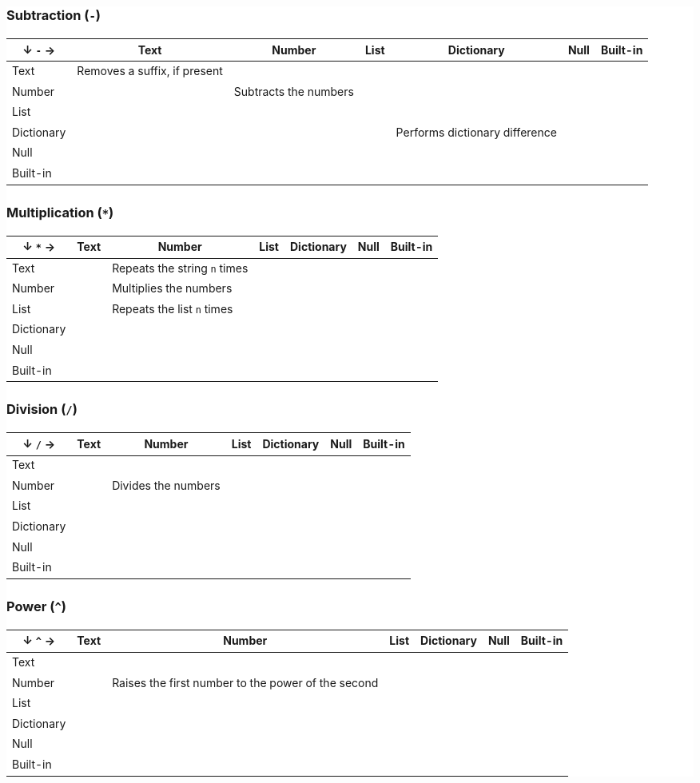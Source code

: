 ### Subtraction (`-`)

| ↓ `-` →    | Text | Number | List | Dictionary | Null | Built-in |
| ---------- | ---- | ------ | ---- | ---------- | ---- | -------- |
| Text       | Removes a suffix, if present | | | | | |
| Number     | | Subtracts the numbers | | | | |
| List       | | | | | | |
| Dictionary | | | | Performs dictionary difference | | |
| Null       | | | | | | |
| Built-in   | | | | | | |

### Multiplication (`*`)

| ↓ `*` →    | Text | Number | List | Dictionary | Null | Built-in |
| ---------- | ---- | ------ | ---- | ---------- | ---- | -------- |
| Text       | | Repeats the string `n` times | | | | |
| Number     | | Multiplies the numbers | | | | |
| List       | | Repeats the list `n` times | | | | |
| Dictionary | | | | | | |
| Null       | | | | | | |
| Built-in   | | | | | | |

### Division (`/`)

| ↓ `/` →    | Text | Number | List | Dictionary | Null | Built-in |
| ---------- | ---- | ------ | ---- | ---------- | ---- | -------- |
| Text       | | | | | | |
| Number     | | Divides the numbers | | | | |
| List       | | | | | | |
| Dictionary | | | | | | |
| Null       | | | | | | |
| Built-in   | | | | | | |

### Power (`^`)

| ↓ `^` →    | Text | Number | List | Dictionary | Null | Built-in |
| ---------- | ---- | ------ | ---- | ---------- | ---- | -------- |
| Text       | | | | | | |
| Number     | | Raises the first number to the power of the second | | | | |
| List       | | | | | | |
| Dictionary | | | | | | |
| Null       | | | | | | |
| Built-in   | | | | | | |
